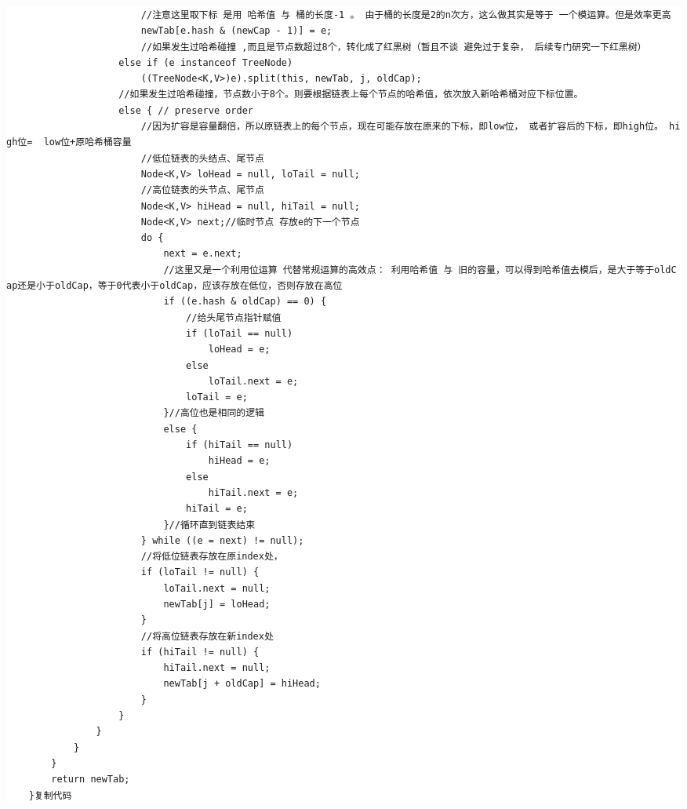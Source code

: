 ```
                        //注意这里取下标 是用 哈希值 与 桶的长度-1 。 由于桶的长度是2的n次方，这么做其实是等于 一个模运算。但是效率更高
                        newTab[e.hash & (newCap - 1)] = e;
                        //如果发生过哈希碰撞 ,而且是节点数超过8个，转化成了红黑树（暂且不谈 避免过于复杂， 后续专门研究一下红黑树）
                    else if (e instanceof TreeNode)
                        ((TreeNode<K,V>)e).split(this, newTab, j, oldCap);
                    //如果发生过哈希碰撞，节点数小于8个。则要根据链表上每个节点的哈希值，依次放入新哈希桶对应下标位置。
                    else { // preserve order
                        //因为扩容是容量翻倍，所以原链表上的每个节点，现在可能存放在原来的下标，即low位， 或者扩容后的下标，即high位。 high位=  low位+原哈希桶容量
                        //低位链表的头结点、尾节点
                        Node<K,V> loHead = null, loTail = null;
                        //高位链表的头节点、尾节点
                        Node<K,V> hiHead = null, hiTail = null;
                        Node<K,V> next;//临时节点 存放e的下一个节点
                        do {
                            next = e.next;
                            //这里又是一个利用位运算 代替常规运算的高效点： 利用哈希值 与 旧的容量，可以得到哈希值去模后，是大于等于oldCap还是小于oldCap，等于0代表小于oldCap，应该存放在低位，否则存放在高位
                            if ((e.hash & oldCap) == 0) {
                                //给头尾节点指针赋值
                                if (loTail == null)
                                    loHead = e;
                                else
                                    loTail.next = e;
                                loTail = e;
                            }//高位也是相同的逻辑
                            else {
                                if (hiTail == null)
                                    hiHead = e;
                                else
                                    hiTail.next = e;
                                hiTail = e;
                            }//循环直到链表结束
                        } while ((e = next) != null);
                        //将低位链表存放在原index处，
                        if (loTail != null) {
                            loTail.next = null;
                            newTab[j] = loHead;
                        }
                        //将高位链表存放在新index处
                        if (hiTail != null) {
                            hiTail.next = null;
                            newTab[j + oldCap] = hiHead;
                        }
                    }
                }
            }
        }
        return newTab;
    }复制代码
```
